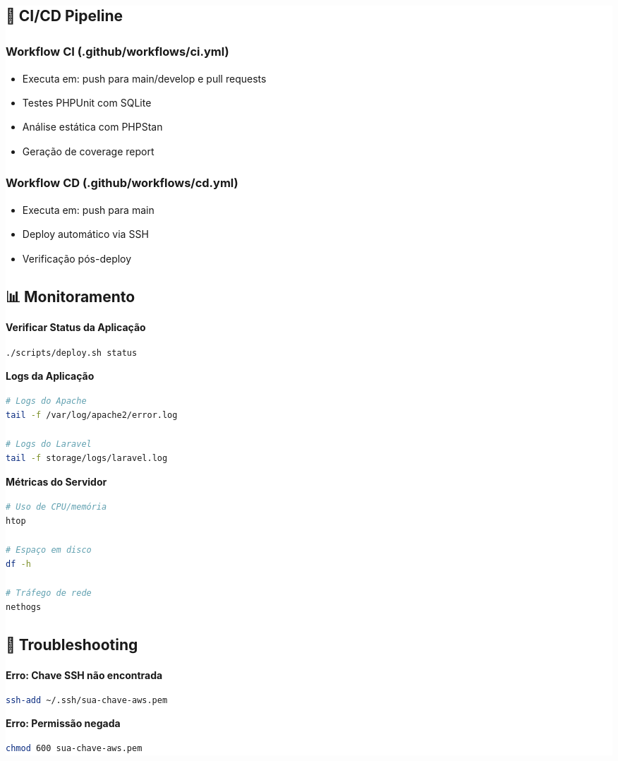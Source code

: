 ## 🚦 CI/CD Pipeline
### Workflow CI (.github/workflows/ci.yml)
- Executa em: push para main/develop e pull requests

- Testes PHPUnit com SQLite

- Análise estática com PHPStan

- Geração de coverage report

### Workflow CD (.github/workflows/cd.yml)
- Executa em: push para main

- Deploy automático via SSH

- Verificação pós-deploy

## 📊 Monitoramento
**Verificar Status da Aplicação**
```bash
./scripts/deploy.sh status
```

**Logs da Aplicação**
```bash
# Logs do Apache
tail -f /var/log/apache2/error.log

# Logs do Laravel  
tail -f storage/logs/laravel.log
```

**Métricas do Servidor**
```bash
# Uso de CPU/memória
htop

# Espaço em disco
df -h

# Tráfego de rede
nethogs
```

## 🐛 Troubleshooting
**Erro: Chave SSH não encontrada**
```bash
ssh-add ~/.ssh/sua-chave-aws.pem
```

**Erro: Permissão negada**
```bash
chmod 600 sua-chave-aws.pem
```
